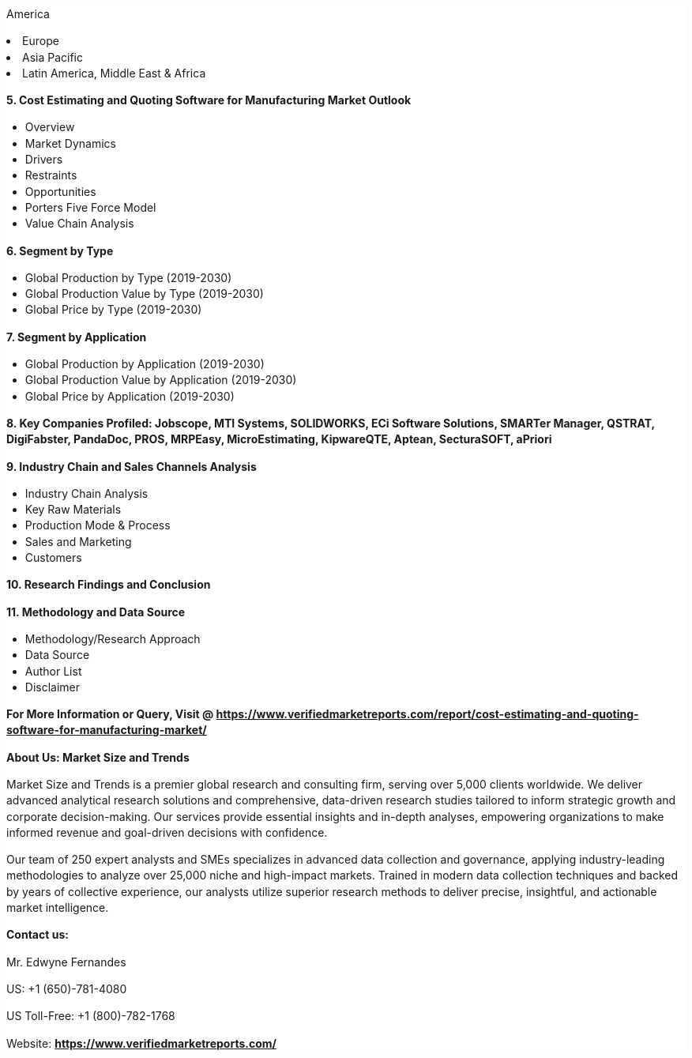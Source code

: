 America</li> <li>Europe</li> <li>Asia Pacific</li> <li>Latin America, Middle East &amp; Africa</li></ul><p><strong>5. Cost Estimating and Quoting Software for Manufacturing Market Outlook</strong></p><ul><li>Overview</li><li>Market Dynamics</li><li>Drivers</li><li>Restraints</li><li>Opportunities</li><li>Porters Five Force Model</li><li>Value Chain Analysis&nbsp;</li></ul><p><strong>6. Segment by Type</strong></p><ul><li>Global Production by Type (2019-2030)</li><li>Global Production Value by Type (2019-2030)</li><li>Global Price by Type (2019-2030)</li></ul><p><strong>7. Segment by Application</strong></p><ul><li>Global Production by Application (2019-2030)</li><li>Global Production Value by Application (2019-2030)</li><li>Global Price by Application (2019-2030)</li></ul><p><strong>8. Key Companies Profiled: Jobscope, MTI Systems, SOLIDWORKS, ECi Software Solutions, SMARTer Manager, QSTRAT, DigiFabster, PandaDoc, PROS, MRPEasy, MicroEstimating, KipwareQTE, Aptean, SecturaSOFT, aPriori</strong></p><p><strong>9. Industry Chain and Sales Channels Analysis</strong></p><ul><li>Industry Chain Analysis</li><li>Key Raw Materials</li><li>Production Mode &amp; Process</li><li>Sales and Marketing</li><li>Customers</li></ul><p><strong>10. Research Findings and Conclusion</strong></p><p><strong>11. Methodology and Data Source</strong></p><ul><li>Methodology/Research Approach</li><li>Data Source</li><li>Author List</li><li>Disclaimer</li></ul></p><p><strong>For More Information or Query, Visit @ <a href="https://www.verifiedmarketreports.com/report/cost-estimating-and-quoting-software-for-manufacturing-market/">https://www.verifiedmarketreports.com/report/cost-estimating-and-quoting-software-for-manufacturing-market/</a></strong></p><p><strong>About Us: Market Size and Trends</strong></p><p>Market Size and Trends is a premier global research and consulting firm, serving over 5,000 clients worldwide. We deliver advanced analytical research solutions and comprehensive, data-driven research studies tailored to inform strategic growth and corporate decision-making. Our services provide essential insights and in-depth analyses, empowering organizations to make informed revenue and goal-driven decisions with confidence.</p><p>Our team of 250 expert analysts and SMEs specializes in advanced data collection and governance, applying industry-leading methodologies to analyze over 25,000 niche and high-impact markets. Trained in modern data collection techniques and backed by years of collective experience, our analysts utilize superior research methods to deliver precise, insightful, and actionable market intelligence.</p><p><strong>Contact us:</strong></p><p>Mr. Edwyne Fernandes</p><p>US: +1 (650)-781-4080</p><p>US Toll-Free: +1 (800)-782-1768</p><p>Website: <strong><a href="https://www.verifiedmarketreports.com/">https://www.verifiedmarketreports.com/</a></strong></p>
